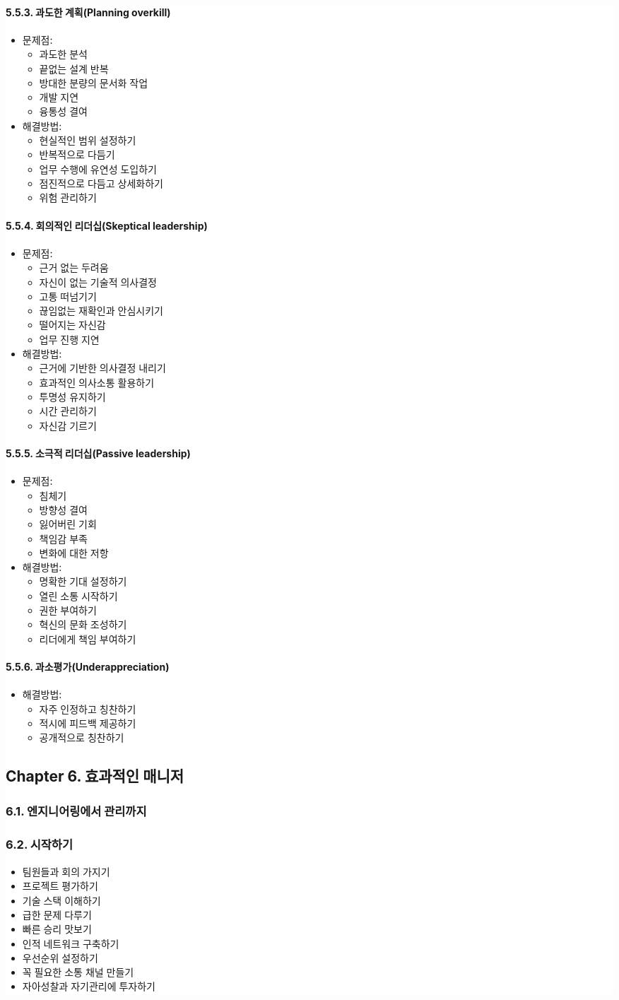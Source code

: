 #### 5.5.3. 과도한 계획(Planning overkill)
- 문제점:
	- 과도한 분석
	- 끝없는 설계 반복
	- 방대한 분량의 문서화 작업
	- 개발 지연
	- 융통성 결여
- 해결방법:
	- 현실적인 범위 설정하기
	- 반복적으로 다듬기
	- 업무 수행에 유연성 도입하기
	- 점진적으로 다듬고 상세화하기
	- 위험 관리하기

#### 5.5.4. 회의적인 리더십(Skeptical leadership)
- 문제점:
	- 근거 없는 두려움
	- 자신이 없는 기술적 의사결정
	- 고통 떠넘기기
	- 끊임없는 재확인과 안심시키기
	- 떨어지는 자신감
	- 업무 진행 지연
- 해결방법:
	- 근거에 기반한 의사결정 내리기
	- 효과적인 의사소통 활용하기
	- 투명성 유지하기
	- 시간 관리하기
	- 자신감 기르기

#### 5.5.5. 소극적 리더십(Passive leadership)
- 문제점:
	- 침체기
	- 방향성 결여
	- 잃어버린 기회
	- 책임감 부족
	- 변화에 대한 저항
- 해결방법:
	- 명확한 기대 설정하기
	- 열린 소통 시작하기
	- 권한 부여하기
	- 혁신의 문화 조성하기
	- 리더에게 책임 부여하기

#### 5.5.6. 과소평가(Underappreciation)
- 해결방법:
	- 자주 인정하고 칭찬하기
	- 적시에 피드백 제공하기
	- 공개적으로 칭찬하기

## Chapter 6. 효과적인 매니저
### 6.1. 엔지니어링에서 관리까지
### 6.2. 시작하기
- 팀원들과 회의 가지기
- 프로젝트 평가하기
- 기술 스택 이해하기
- 급한 문제 다루기
- 빠른 승리 맛보기
- 인적 네트워크 구축하기
- 우선순위 설정하기
- 꼭 필요한 소통 채널 만들기
- 자아성찰과 자기관리에 투자하기